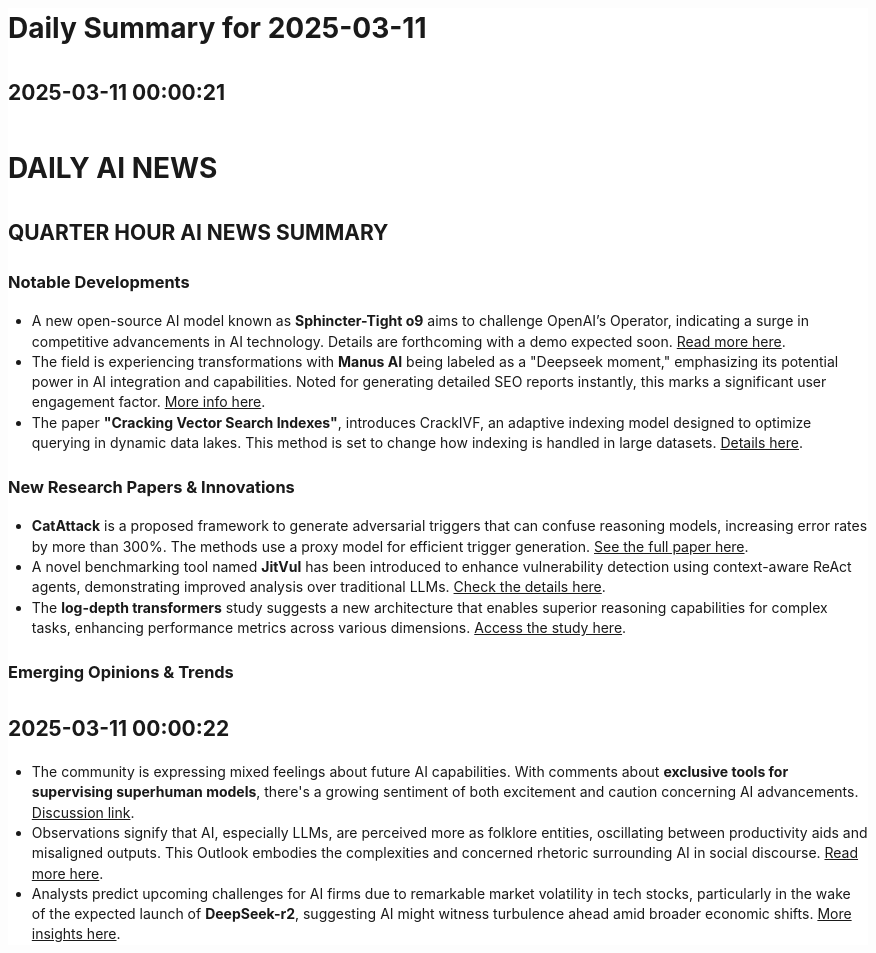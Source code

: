 # Daily Summary for 2025-03-11

## 2025-03-11 00:00:21

# DAILY AI NEWS

## QUARTER HOUR AI NEWS SUMMARY

### Notable Developments
- A new open-source AI model known as **Sphincter-Tight o9** aims to challenge OpenAI’s Operator, indicating a surge in competitive advancements in AI technology. Details are forthcoming with a demo expected soon. [Read more here](https://x.com/i/web/status/1899248603836887365).
- The field is experiencing transformations with **Manus AI** being labeled as a "Deepseek moment," emphasizing its potential power in AI integration and capabilities. Noted for generating detailed SEO reports instantly, this marks a significant user engagement factor. [More info here](https://x.com/i/web/status/1899221726158012538).
- The paper **"Cracking Vector Search Indexes"**, introduces CrackIVF, an adaptive indexing model designed to optimize querying in dynamic data lakes. This method is set to change how indexing is handled in large datasets. [Details here](https://x.com/i/web/status/1899245887055908997).

### New Research Papers & Innovations
- **CatAttack** is a proposed framework to generate adversarial triggers that can confuse reasoning models, increasing error rates by more than 300%. The methods use a proxy model for efficient trigger generation. [See the full paper here](https://x.com/i/web/status/1899234311079129511).
- A novel benchmarking tool named **JitVul** has been introduced to enhance vulnerability detection using context-aware ReAct agents, demonstrating improved analysis over traditional LLMs. [Check the details here](https://x.com/i/web/status/1899229484534165647).
- The **log-depth transformers** study suggests a new architecture that enables superior reasoning capabilities for complex tasks, enhancing performance metrics across various dimensions. [Access the study here](https://x.com/i/web/status/1899225772684185900).

### Emerging Opinions & Trends

## 2025-03-11 00:00:22

- The community is expressing mixed feelings about future AI capabilities. With comments about **exclusive tools for supervising superhuman models**, there's a growing sentiment of both excitement and caution concerning AI advancements. [Discussion link](https://x.com/i/web/status/1899244857820090514).
- Observations signify that AI, especially LLMs, are perceived more as folklore entities, oscillating between productivity aids and misaligned outputs. This Outlook embodies the complexities and concerned rhetoric surrounding AI in social discourse. [Read more here](https://x.com/i/web/status/1899239231165472826).
- Analysts predict upcoming challenges for AI firms due to remarkable market volatility in tech stocks, particularly in the wake of the expected launch of **DeepSeek-r2**, suggesting AI might witness turbulence ahead amid broader economic shifts. [More insights here](https://x.com/i/web/status/1899191996541235389).

